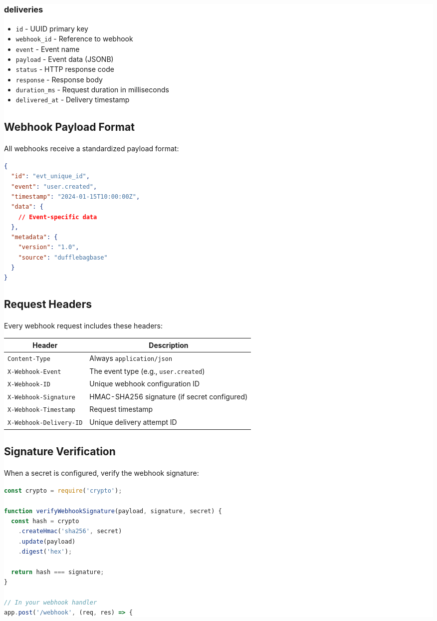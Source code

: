 ### deliveries
- `id` - UUID primary key
- `webhook_id` - Reference to webhook
- `event` - Event name
- `payload` - Event data (JSONB)
- `status` - HTTP response code
- `response` - Response body
- `duration_ms` - Request duration in milliseconds
- `delivered_at` - Delivery timestamp

## Webhook Payload Format

All webhooks receive a standardized payload format:

```json
{
  "id": "evt_unique_id",
  "event": "user.created",
  "timestamp": "2024-01-15T10:00:00Z",
  "data": {
    // Event-specific data
  },
  "metadata": {
    "version": "1.0",
    "source": "dufflebagbase"
  }
}
```

## Request Headers

Every webhook request includes these headers:

| Header | Description |
|--------|-------------|
| `Content-Type` | Always `application/json` |
| `X-Webhook-Event` | The event type (e.g., `user.created`) |
| `X-Webhook-ID` | Unique webhook configuration ID |
| `X-Webhook-Signature` | HMAC-SHA256 signature (if secret configured) |
| `X-Webhook-Timestamp` | Request timestamp |
| `X-Webhook-Delivery-ID` | Unique delivery attempt ID |

## Signature Verification

When a secret is configured, verify the webhook signature:

```javascript
const crypto = require('crypto');

function verifyWebhookSignature(payload, signature, secret) {
  const hash = crypto
    .createHmac('sha256', secret)
    .update(payload)
    .digest('hex');
  
  return hash === signature;
}

// In your webhook handler
app.post('/webhook', (req, res) => {
```